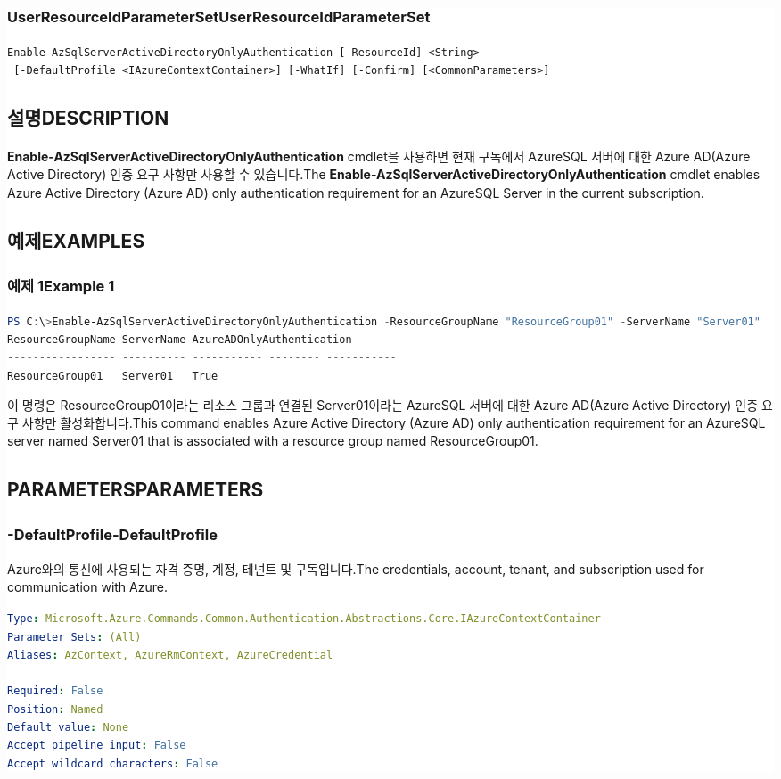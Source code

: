 ### <span data-ttu-id="39fb3-107">UserResourceIdParameterSet</span><span class="sxs-lookup"><span data-stu-id="39fb3-107">UserResourceIdParameterSet</span></span>
```
Enable-AzSqlServerActiveDirectoryOnlyAuthentication [-ResourceId] <String>
 [-DefaultProfile <IAzureContextContainer>] [-WhatIf] [-Confirm] [<CommonParameters>]
```

## <span data-ttu-id="39fb3-108">설명</span><span class="sxs-lookup"><span data-stu-id="39fb3-108">DESCRIPTION</span></span>
<span data-ttu-id="39fb3-109">**Enable-AzSqlServerActiveDirectoryOnlyAuthentication** cmdlet을 사용하면 현재 구독에서 AzureSQL 서버에 대한 Azure AD(Azure Active Directory) 인증 요구 사항만 사용할 수 있습니다.</span><span class="sxs-lookup"><span data-stu-id="39fb3-109">The **Enable-AzSqlServerActiveDirectoryOnlyAuthentication** cmdlet enables Azure Active Directory (Azure AD) only authentication requirement for an AzureSQL Server in the current subscription.</span></span>

## <span data-ttu-id="39fb3-110">예제</span><span class="sxs-lookup"><span data-stu-id="39fb3-110">EXAMPLES</span></span>

### <span data-ttu-id="39fb3-111">예제 1</span><span class="sxs-lookup"><span data-stu-id="39fb3-111">Example 1</span></span>
```powershell
PS C:\>Enable-AzSqlServerActiveDirectoryOnlyAuthentication -ResourceGroupName "ResourceGroup01" -ServerName "Server01"
ResourceGroupName ServerName AzureADOnlyAuthentication
----------------- ---------- ----------- -------- -----------
ResourceGroup01   Server01   True
```

<span data-ttu-id="39fb3-112">이 명령은 ResourceGroup01이라는 리소스 그룹과 연결된 Server01이라는 AzureSQL 서버에 대한 Azure AD(Azure Active Directory) 인증 요구 사항만 활성화합니다.</span><span class="sxs-lookup"><span data-stu-id="39fb3-112">This command enables Azure Active Directory (Azure AD) only authentication requirement for an AzureSQL server named Server01 that is associated with a resource group named ResourceGroup01.</span></span>

## <span data-ttu-id="39fb3-113">PARAMETERS</span><span class="sxs-lookup"><span data-stu-id="39fb3-113">PARAMETERS</span></span>

### <span data-ttu-id="39fb3-114">-DefaultProfile</span><span class="sxs-lookup"><span data-stu-id="39fb3-114">-DefaultProfile</span></span>
<span data-ttu-id="39fb3-115">Azure와의 통신에 사용되는 자격 증명, 계정, 테넌트 및 구독입니다.</span><span class="sxs-lookup"><span data-stu-id="39fb3-115">The credentials, account, tenant, and subscription used for communication with Azure.</span></span>

```yaml
Type: Microsoft.Azure.Commands.Common.Authentication.Abstractions.Core.IAzureContextContainer
Parameter Sets: (All)
Aliases: AzContext, AzureRmContext, AzureCredential

Required: False
Position: Named
Default value: None
Accept pipeline input: False
Accept wildcard characters: False
```
